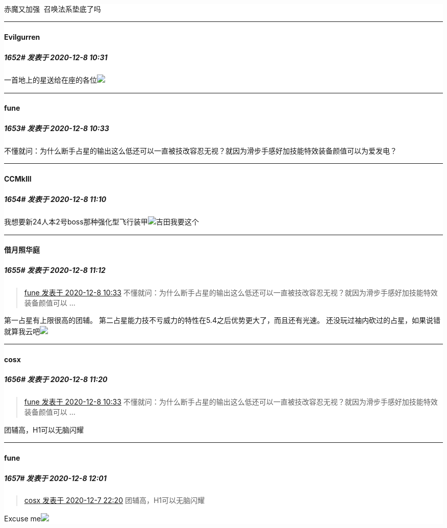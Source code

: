 赤魔又加强  召唤法系垫底了吗

*****

####  Evilgurren  
##### 1652#       发表于 2020-12-8 10:31

一首地上的星送给在座的各位<img src="https://static.saraba1st.com/image/smiley/face2017/067.png" referrerpolicy="no-referrer">

*****

####  fune  
##### 1653#       发表于 2020-12-8 10:33

不懂就问：为什么断手占星的输出这么低还可以一直被技改容忍无视？就因为滑步手感好加技能特效装备颜值可以为爱发电？

*****

####  CCMkIII  
##### 1654#       发表于 2020-12-8 11:10

我想要新24人本2号boss那种强化型飞行装甲<img src="https://static.saraba1st.com/image/smiley/face2017/124.png" referrerpolicy="no-referrer">吉田我要这个

*****

####  借月照华庭  
##### 1655#       发表于 2020-12-8 11:12

<blockquote><a href="httphttps://bbs.saraba1st.com/2b/forum.php?mod=redirect&amp;goto=findpost&amp;pid=49647377&amp;ptid=1845667" target="_blank">fune 发表于 2020-12-8 10:33</a>
不懂就问：为什么断手占星的输出这么低还可以一直被技改容忍无视？就因为滑步手感好加技能特效装备颜值可以 ...</blockquote>
第一占星有上限很高的团辅。
第二占星能力技不亏威力的特性在5.4之后优势更大了，而且还有光速。
还没玩过袖内砍过的占星，如果说错就算我云吧<img src="https://static.saraba1st.com/image/smiley/face2017/192.png" referrerpolicy="no-referrer">

*****

####  cosx  
##### 1656#       发表于 2020-12-8 11:20

<blockquote><a href="httphttps://bbs.saraba1st.com/2b/forum.php?mod=redirect&amp;goto=findpost&amp;pid=49647377&amp;ptid=1845667" target="_blank">fune 发表于 2020-12-8 10:33</a>
不懂就问：为什么断手占星的输出这么低还可以一直被技改容忍无视？就因为滑步手感好加技能特效装备颜值可以 ...</blockquote>
团辅高，H1可以无脑闪耀

*****

####  fune  
##### 1657#       发表于 2020-12-8 12:01

<blockquote><a href="httphttps://bbs.saraba1st.com/2b/forum.php?mod=redirect&amp;goto=findpost&amp;pid=49647981&amp;ptid=1845667" target="_blank">cosx 发表于 2020-12-7 22:20</a>
团辅高，H1可以无脑闪耀</blockquote>
Excuse me<img src="https://static.saraba1st.com/image/smiley/face2017/003.png" referrerpolicy="no-referrer">
